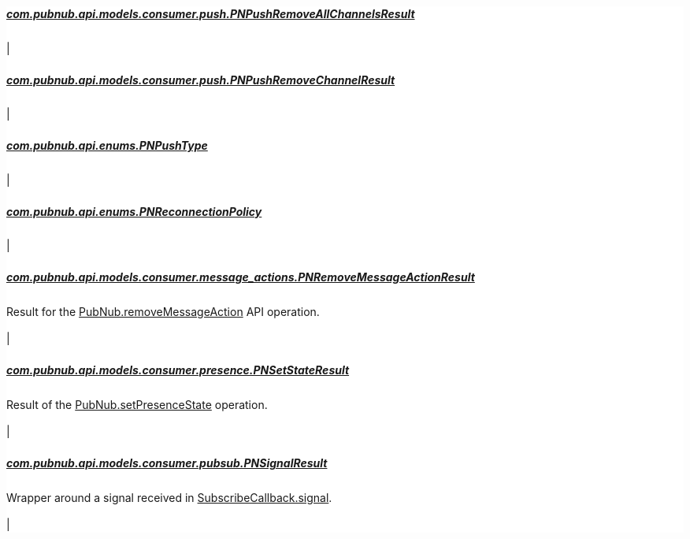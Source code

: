 ##### [com.pubnub.api.models.consumer.push.PNPushRemoveAllChannelsResult](../com.pubnub.api.models.consumer.push/-p-n-push-remove-all-channels-result/index.md)


|

##### [com.pubnub.api.models.consumer.push.PNPushRemoveChannelResult](../com.pubnub.api.models.consumer.push/-p-n-push-remove-channel-result/index.md)


|

##### [com.pubnub.api.enums.PNPushType](../com.pubnub.api.enums/-p-n-push-type/index.md)


|

##### [com.pubnub.api.enums.PNReconnectionPolicy](../com.pubnub.api.enums/-p-n-reconnection-policy/index.md)


|

##### [com.pubnub.api.models.consumer.message_actions.PNRemoveMessageActionResult](../com.pubnub.api.models.consumer.message_actions/-p-n-remove-message-action-result/index.md)

Result for the [PubNub.removeMessageAction](../com.pubnub.api/-pub-nub/remove-message-action.md) API operation.


|

##### [com.pubnub.api.models.consumer.presence.PNSetStateResult](../com.pubnub.api.models.consumer.presence/-p-n-set-state-result/index.md)

Result of the [PubNub.setPresenceState](../com.pubnub.api/-pub-nub/set-presence-state.md) operation.


|

##### [com.pubnub.api.models.consumer.pubsub.PNSignalResult](../com.pubnub.api.models.consumer.pubsub/-p-n-signal-result/index.md)

Wrapper around a signal received in [SubscribeCallback.signal](../com.pubnub.api.callbacks/-subscribe-callback/signal.md).


|
